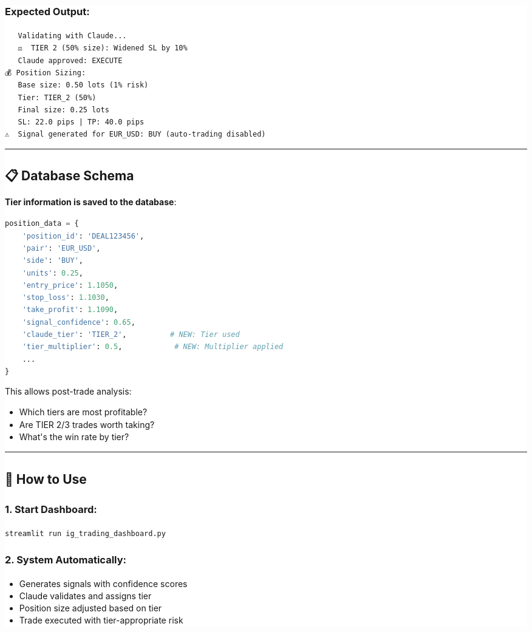 ### **Expected Output**:
```
   Validating with Claude...
   ⚖️  TIER 2 (50% size): Widened SL by 10%
   Claude approved: EXECUTE
💰 Position Sizing:
   Base size: 0.50 lots (1% risk)
   Tier: TIER_2 (50%)
   Final size: 0.25 lots
   SL: 22.0 pips | TP: 40.0 pips
⚠️  Signal generated for EUR_USD: BUY (auto-trading disabled)
```

---

## 📋 Database Schema

**Tier information is saved to the database**:

```python
position_data = {
    'position_id': 'DEAL123456',
    'pair': 'EUR_USD',
    'side': 'BUY',
    'units': 0.25,
    'entry_price': 1.1050,
    'stop_loss': 1.1030,
    'take_profit': 1.1090,
    'signal_confidence': 0.65,
    'claude_tier': 'TIER_2',          # NEW: Tier used
    'tier_multiplier': 0.5,            # NEW: Multiplier applied
    ...
}
```

This allows post-trade analysis:
- Which tiers are most profitable?
- Are TIER 2/3 trades worth taking?
- What's the win rate by tier?

---

## 🚀 How to Use

### **1. Start Dashboard**:
```bash
streamlit run ig_trading_dashboard.py
```

### **2. System Automatically**:
- Generates signals with confidence scores
- Claude validates and assigns tier
- Position size adjusted based on tier
- Trade executed with tier-appropriate risk
